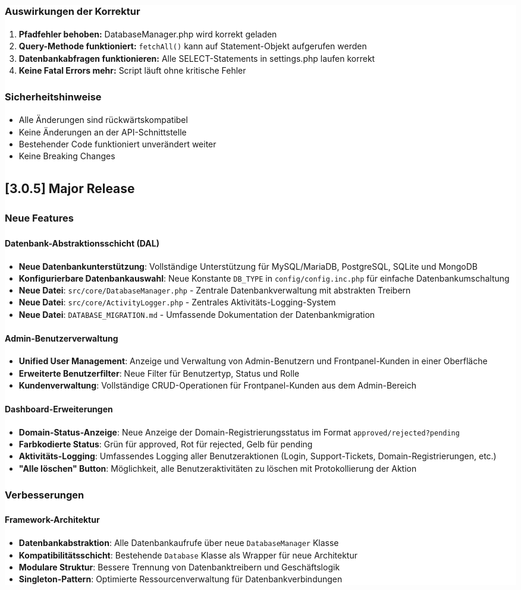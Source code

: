 ### Auswirkungen der Korrektur

1. **Pfadfehler behoben:** DatabaseManager.php wird korrekt geladen
2. **Query-Methode funktioniert:** `fetchAll()` kann auf Statement-Objekt aufgerufen werden
3. **Datenbankabfragen funktionieren:** Alle SELECT-Statements in settings.php laufen korrekt
4. **Keine Fatal Errors mehr:** Script läuft ohne kritische Fehler

### Sicherheitshinweise

- Alle Änderungen sind rückwärtskompatibel
- Keine Änderungen an der API-Schnittstelle
- Bestehender Code funktioniert unverändert weiter
- Keine Breaking Changes


## [3.0.5] Major Release

### Neue Features

#### Datenbank-Abstraktionsschicht (DAL)
- **Neue Datenbankunterstützung**: Vollständige Unterstützung für MySQL/MariaDB, PostgreSQL, SQLite und MongoDB
- **Konfigurierbare Datenbankauswahl**: Neue Konstante `DB_TYPE` in `config/config.inc.php` für einfache Datenbankumschaltung
- **Neue Datei**: `src/core/DatabaseManager.php` - Zentrale Datenbankverwaltung mit abstrakten Treibern
- **Neue Datei**: `src/core/ActivityLogger.php` - Zentrales Aktivitäts-Logging-System
- **Neue Datei**: `DATABASE_MIGRATION.md` - Umfassende Dokumentation der Datenbankmigration

#### Admin-Benutzerverwaltung
- **Unified User Management**: Anzeige und Verwaltung von Admin-Benutzern und Frontpanel-Kunden in einer Oberfläche
- **Erweiterte Benutzerfilter**: Neue Filter für Benutzertyp, Status und Rolle
- **Kundenverwaltung**: Vollständige CRUD-Operationen für Frontpanel-Kunden aus dem Admin-Bereich

#### Dashboard-Erweiterungen
- **Domain-Status-Anzeige**: Neue Anzeige der Domain-Registrierungsstatus im Format `approved/rejected?pending`
- **Farbkodierte Status**: Grün für approved, Rot für rejected, Gelb für pending
- **Aktivitäts-Logging**: Umfassendes Logging aller Benutzeraktionen (Login, Support-Tickets, Domain-Registrierungen, etc.)
- **"Alle löschen" Button**: Möglichkeit, alle Benutzeraktivitäten zu löschen mit Protokollierung der Aktion

### Verbesserungen

#### Framework-Architektur
- **Datenbankabstraktion**: Alle Datenbankaufrufe über neue `DatabaseManager` Klasse
- **Kompatibilitätsschicht**: Bestehende `Database` Klasse als Wrapper für neue Architektur
- **Modulare Struktur**: Bessere Trennung von Datenbanktreibern und Geschäftslogik
- **Singleton-Pattern**: Optimierte Ressourcenverwaltung für Datenbankverbindungen
